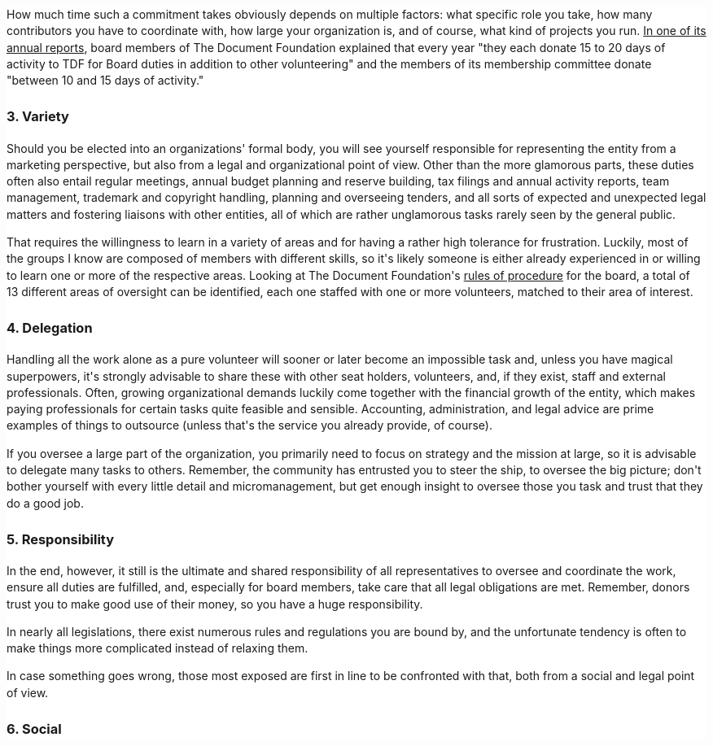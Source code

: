 How much time such a commitment takes obviously depends on multiple factors: what specific role you take, how many contributors you have to coordinate with, how large your organization is, and of course, what kind of projects you run. [In one of its annual reports][5], board members of The Document Foundation explained that every year "they each donate 15 to 20 days of activity to TDF for Board duties in addition to other volunteering" and the members of its membership committee donate "between 10 and 15 days of activity."

### 3\. Variety

Should you be elected into an organizations' formal body, you will see yourself responsible for representing the entity from a marketing perspective, but also from a legal and organizational point of view. Other than the more glamorous parts, these duties often also entail regular meetings, annual budget planning and reserve building, tax filings and annual activity reports, team management, trademark and copyright handling, planning and overseeing tenders, and all sorts of expected and unexpected legal matters and fostering liaisons with other entities, all of which are rather unglamorous tasks rarely seen by the general public.

That requires the willingness to learn in a variety of areas and for having a rather high tolerance for frustration. Luckily, most of the groups I know are composed of members with different skills, so it's likely someone is either already experienced in or willing to learn one or more of the respective areas. Looking at The Document Foundation's [rules of procedure][6] for the board, a total of 13 different areas of oversight can be identified, each one staffed with one or more volunteers, matched to their area of interest.

### 4\. Delegation

Handling all the work alone as a pure volunteer will sooner or later become an impossible task and, unless you have magical superpowers, it's strongly advisable to share these with other seat holders, volunteers, and, if they exist, staff and external professionals. Often, growing organizational demands luckily come together with the financial growth of the entity, which makes paying professionals for certain tasks quite feasible and sensible. Accounting, administration, and legal advice are prime examples of things to outsource (unless that's the service you already provide, of course).

If you oversee a large part of the organization, you primarily need to focus on strategy and the mission at large, so it is advisable to delegate many tasks to others. Remember, the community has entrusted you to steer the ship, to oversee the big picture; don't bother yourself with every little detail and micromanagement, but get enough insight to oversee those you task and trust that they do a good job.

### 5\. Responsibility

In the end, however, it still is the ultimate and shared responsibility of all representatives to oversee and coordinate the work, ensure all duties are fulfilled, and, especially for board members, take care that all legal obligations are met. Remember, donors trust you to make good use of their money, so you have a huge responsibility.

In nearly all legislations, there exist numerous rules and regulations you are bound by, and the unfortunate tendency is often to make things more complicated instead of relaxing them.

In case something goes wrong, those most exposed are first in line to be confronted with that, both from a social and legal point of view.

### 6\. Social


[#]: collector: (lujun9972)
[#]: translator: ( )
[#]: reviewer: ( )
[#]: publisher: ( )
[#]: url: ( )
[#]: subject: (My 10 guiding principles for open source community management)
[#]: via: (https://opensource.com/article/20/4/open-source-community-management)
[#]: author: (Florian Effenberger https://opensource.com/users/floeff)
[a]: https://opensource.com/users/floeff
[b]: https://github.com/lujun9972
[1]: https://opensource.com/sites/default/files/styles/image-full-size/public/lead-images/meeting_discussion_brainstorm.png?itok=7_m4CC8S (community team brainstorming ideas)
[2]: http://OpenOffice.org
[3]: https://www.documentfoundation.org/
[4]: https://www.opensourcetreffen.de/
[5]: https://wiki.documentfoundation.org/File:AnnualReport2016LR.pdf
[6]: https://wiki.documentfoundation.org/TDF/BoD_rules